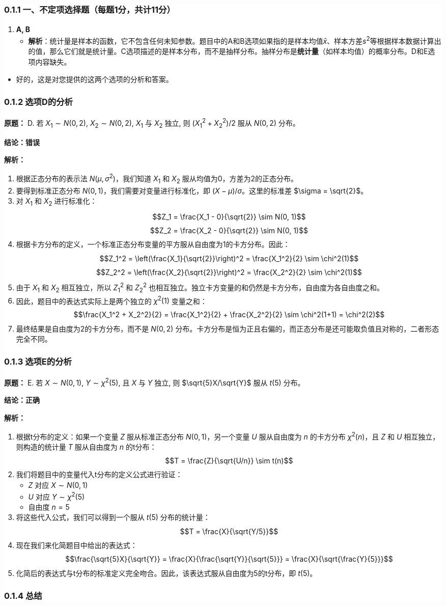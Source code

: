 
### 0.1.1 **一、不定项选择题（每题1分，共计11分）**

1.  **A, B**
    *   **解析**：统计量是样本的函数，它不包含任何未知参数。题目中的A和B选项如果指的是样本均值$\bar{x}$、样本方差$s^2$等根据样本数据计算出的值，那么它们就是统计量。C选项描述的是样本分布，而不是抽样分布。抽样分布是**统计量**（如样本均值）的概率分布。D和E选项内容缺失。
* 好的，这是对您提供的这两个选项的分析和答案。

### 0.1.2 **选项D的分析**

**原题：**
D. 若 $X_1 \sim N(0, 2)$, $X_2 \sim N(0, 2)$, $X_1$ 与 $X_2$ 独立, 则 $(X_1^2 + X_2^2)/2$ 服从 $N(0, 2)$ 分布。

**结论：错误**

**解析：**
1.  根据正态分布的表示法 $N(\mu, \sigma^2)$，我们知道 $X_1$ 和 $X_2$ 服从均值为0，方差为2的正态分布。
2.  要得到标准正态分布 $N(0, 1)$，我们需要对变量进行标准化，即 $(X-\mu)/\sigma$。这里的标准差 $\sigma = \sqrt{2}$。
3.  对 $X_1$ 和 $X_2$ 进行标准化：
    $$Z_1 = \frac{X_1 - 0}{\sqrt{2}} \sim N(0, 1)$$
    $$Z_2 = \frac{X_2 - 0}{\sqrt{2}} \sim N(0, 1)$$
4.  根据卡方分布的定义，一个标准正态分布变量的平方服从自由度为1的卡方分布。因此：
    $$Z_1^2 = \left(\frac{X_1}{\sqrt{2}}\right)^2 = \frac{X_1^2}{2} \sim \chi^2(1)$$
    $$Z_2^2 = \left(\frac{X_2}{\sqrt{2}}\right)^2 = \frac{X_2^2}{2} \sim \chi^2(1)$$
5.  由于 $X_1$ 和 $X_2$ 相互独立，所以 $Z_1^2$ 和 $Z_2^2$ 也相互独立。独立卡方变量的和仍然是卡方分布，自由度为各自由度之和。
6.  因此，题目中的表达式实际上是两个独立的 $\chi^2(1)$ 变量之和：
    $$\frac{X_1^2 + X_2^2}{2} = \frac{X_1^2}{2} + \frac{X_2^2}{2} \sim \chi^2(1+1) = \chi^2(2)$$
7.  最终结果是自由度为2的卡方分布，而不是 $N(0,2)$ 分布。卡方分布是恒为正且右偏的，而正态分布是还可能取负值且对称的，二者形态完全不同。


### 0.1.3 **选项E的分析**

**原题：**
E. 若 $X \sim N(0, 1)$, $Y \sim \chi^2(5)$, 且 $X$ 与 $Y$ 独立, 则 $\sqrt{5}X/\sqrt{Y}$ 服从 $t(5)$ 分布。

**结论：正确**

**解析：**
1.  根据t分布的定义：如果一个变量 $Z$ 服从标准正态分布 $N(0, 1)$，另一个变量 $U$ 服从自由度为 $n$ 的卡方分布 $\chi^2(n)$，且 $Z$ 和 $U$ 相互独立，则构造的统计量 $T$ 服从自由度为 $n$ 的t分布：
    $$T = \frac{Z}{\sqrt{U/n}} \sim t(n)$$
2.  我们将题目中的变量代入t分布的定义公式进行验证：
    *   $Z$ 对应 $X \sim N(0, 1)$
    *   $U$ 对应 $Y \sim \chi^2(5)$
    *   自由度 $n=5$
3.  将这些代入公式，我们可以得到一个服从 $t(5)$ 分布的统计量：
    $$T = \frac{X}{\sqrt{Y/5}}$$
4.  现在我们来化简题目中给出的表达式：
    $$\frac{\sqrt{5}X}{\sqrt{Y}} = \frac{X}{\frac{\sqrt{Y}}{\sqrt{5}}} = \frac{X}{\sqrt{\frac{Y}{5}}}$$
5.  化简后的表达式与t分布的标准定义完全吻合。因此，该表达式服从自由度为5的t分布，即 $t(5)$。

### 0.1.4 **总结**
